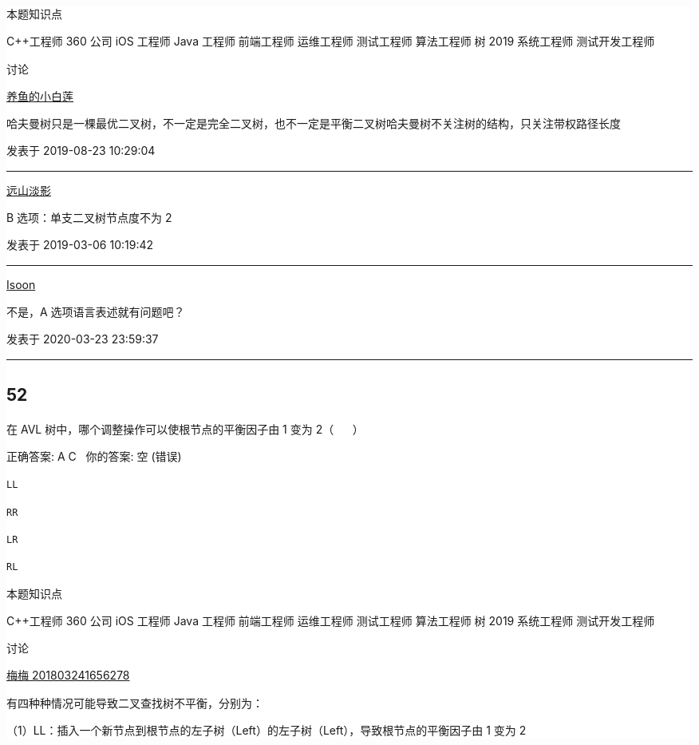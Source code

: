 本题知识点

C++工程师 360 公司 iOS 工程师 Java 工程师 前端工程师 运维工程师 测试工程师 算法工程师 树 2019 系统工程师 测试开发工程师

讨论

[养鱼的小白莲](https://www.nowcoder.com/profile/76251842)

哈夫曼树只是一棵最优二叉树，不一定是完全二叉树，也不一定是平衡二叉树哈夫曼树不关注树的结构，只关注带权路径长度

发表于 2019-08-23 10:29:04

* * *

[远山淡影](https://www.nowcoder.com/profile/929506490)

B 选项：单支二叉树节点度不为 2

发表于 2019-03-06 10:19:42

* * *

[Isoon](https://www.nowcoder.com/profile/628327468)

不是，A 选项语言表述就有问题吧？

发表于 2020-03-23 23:59:37

* * *

## 52

在 AVL 树中，哪个调整操作可以使根节点的平衡因子由 1 变为 2（      ）

正确答案: A C   你的答案: 空 (错误)

```cpp
LL
```

```cpp
RR
```

```cpp
LR
```

```cpp
RL
```

本题知识点

C++工程师 360 公司 iOS 工程师 Java 工程师 前端工程师 运维工程师 测试工程师 算法工程师 树 2019 系统工程师 测试开发工程师

讨论

[梅梅 201803241656278](https://www.nowcoder.com/profile/1728579)

有四种种情况可能导致二叉查找树不平衡，分别为：

（1）LL：插入一个新节点到根节点的左子树（Left）的左子树（Left），导致根节点的平衡因子由 1 变为 2
